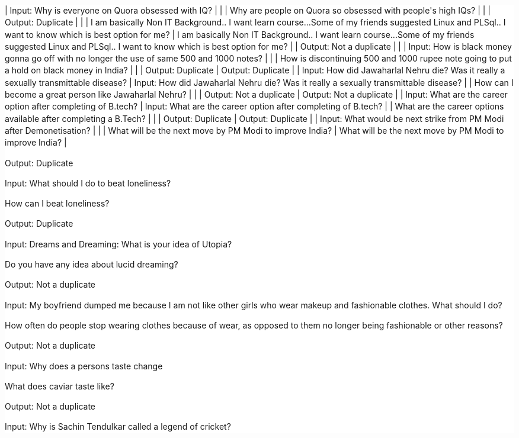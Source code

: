 | Input: Why is everyone on Quora obsessed with IQ?                                                                                                   |                                                                                                                                                     |
| Why are people on Quora so obsessed with people's high IQs?                                                                                         |                                                                                                                                                     |
| Output: Duplicate                                                                                                                                   |                                                                                                                                                     |
| I am basically Non IT Background.. I want learn course...Some of my friends suggested Linux and PLSql.. I want to know which is best option for me? | I am basically Non IT Background.. I want learn course...Some of my friends suggested Linux and PLSql.. I want to know which is best option for me? |
| Output: Not a duplicate                                                                                                                             |                                                                                                                                                     |
| Input: How is black money gonna go off with no longer the use of same 500 and 1000 notes?                                                           |                                                                                                                                                     |
| How is discontinuing 500 and 1000 rupee note going to put a hold on black money in India?                                                           |                                                                                                                                                     |
| Output: Duplicate                                                                                                                                   | Output: Duplicate                                                                                                                                   |
| Input: How did Jawaharlal Nehru die? Was it really a sexually transmittable disease?                                                                | Input: How did Jawaharlal Nehru die? Was it really a sexually transmittable disease?                                                                |
| How can I become a great person like Jawaharlal Nehru?                                                                                              |                                                                                                                                                     |
| Output: Not a duplicate                                                                                                                             | Output: Not a duplicate                                                                                                                             |
| Input: What are the career option after completing of B.tech?                                                                                       | Input: What are the career option after completing of B.tech?                                                                                       |
| What are the career options available after completing a B.Tech?                                                                                    |                                                                                                                                                     |
| Output: Duplicate                                                                                                                                   | Output: Duplicate                                                                                                                                   |
| Input: What would be next strike from PM Modi after Demonetisation?                                                                                 |                                                                                                                                                     |
| What will be the next move by PM Modi to improve India?                                                                                             | What will be the next move by PM Modi to improve India?                                                                                             |

Output: Duplicate

Input: What should I do to beat loneliness?

How can I beat loneliness?

Output: Duplicate

Input: Dreams and Dreaming: What is your idea of Utopia?

Do you have any idea about lucid dreaming?

Output: Not a duplicate

Input: My boyfriend dumped me because I am not like other girls who wear makeup and fashionable clothes. What should I do?

How often do people stop wearing clothes because of wear, as opposed to them no longer being fashionable or other reasons?

Output: Not a duplicate

Input: Why does a persons taste change

What does caviar taste like?

Output: Not a duplicate

Input: Why is Sachin Tendulkar called a legend of cricket?
